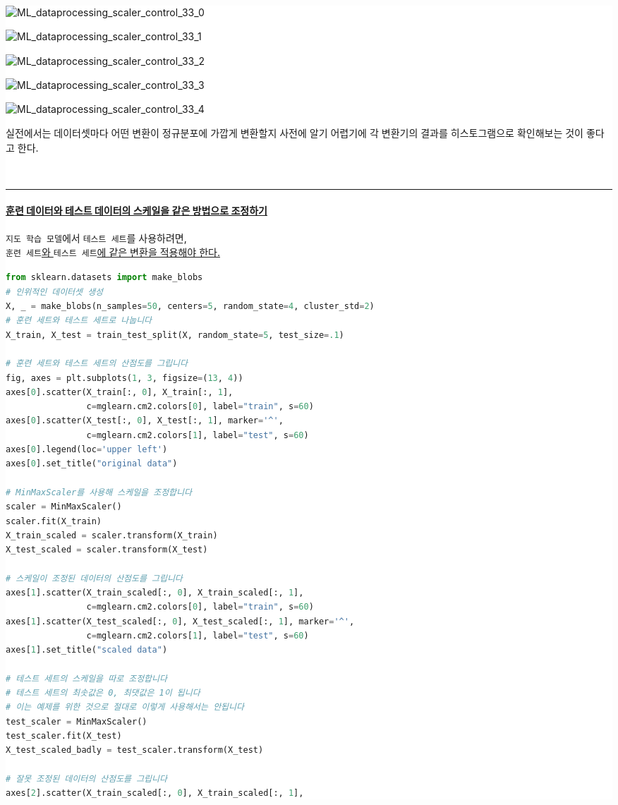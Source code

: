 
![ML_dataprocessing_scaler_control_33_0](https://user-images.githubusercontent.com/53929665/101029257-57e9dc80-35bc-11eb-94ff-cd7a515de380.png)



![ML_dataprocessing_scaler_control_33_1](https://user-images.githubusercontent.com/53929665/101029264-58827300-35bc-11eb-9c86-ccb4084e8523.png)



![ML_dataprocessing_scaler_control_33_2](https://user-images.githubusercontent.com/53929665/101029271-58827300-35bc-11eb-8a31-a157849042d0.png)



![ML_dataprocessing_scaler_control_33_3](https://user-images.githubusercontent.com/53929665/101029275-591b0980-35bc-11eb-9a2e-b4e9081f99ac.png)



![ML_dataprocessing_scaler_control_33_4](https://user-images.githubusercontent.com/53929665/101029279-591b0980-35bc-11eb-9e36-1d2b1d2d71fc.png)



실전에서는 데이터셋마다 어떤 변환이 정규분포에 가깝게 변환할지 사전에 알기 어렵기에 각 변환기의 결과를 히스토그램으로 확인해보는 것이 좋다고 한다.

<br>

---

#### <u>훈련 데이터와 테스트 데이터의 스케일을 같은 방법으로 조정하기</u>

`지도 학습 모델`에서 `테스트 세트`를 사용하려면,<br> `훈련 세트`<u>와 </u>`테스트 세트`<u>에 같은 변환을 적용해야 한다.</u>


```python
from sklearn.datasets import make_blobs
# 인위적인 데이터셋 생성
X, _ = make_blobs(n_samples=50, centers=5, random_state=4, cluster_std=2)
# 훈련 세트와 테스트 세트로 나눕니다
X_train, X_test = train_test_split(X, random_state=5, test_size=.1)

# 훈련 세트와 테스트 세트의 산점도를 그립니다
fig, axes = plt.subplots(1, 3, figsize=(13, 4))
axes[0].scatter(X_train[:, 0], X_train[:, 1],
                c=mglearn.cm2.colors[0], label="train", s=60)
axes[0].scatter(X_test[:, 0], X_test[:, 1], marker='^',
                c=mglearn.cm2.colors[1], label="test", s=60)
axes[0].legend(loc='upper left')
axes[0].set_title("original data")

# MinMaxScaler를 사용해 스케일을 조정합니다
scaler = MinMaxScaler()
scaler.fit(X_train)
X_train_scaled = scaler.transform(X_train)
X_test_scaled = scaler.transform(X_test)

# 스케일이 조정된 데이터의 산점도를 그립니다
axes[1].scatter(X_train_scaled[:, 0], X_train_scaled[:, 1],
                c=mglearn.cm2.colors[0], label="train", s=60)
axes[1].scatter(X_test_scaled[:, 0], X_test_scaled[:, 1], marker='^',
                c=mglearn.cm2.colors[1], label="test", s=60)
axes[1].set_title("scaled data")

# 테스트 세트의 스케일을 따로 조정합니다
# 테스트 세트의 최솟값은 0, 최댓값은 1이 됩니다
# 이는 예제를 위한 것으로 절대로 이렇게 사용해서는 안됩니다
test_scaler = MinMaxScaler()
test_scaler.fit(X_test)
X_test_scaled_badly = test_scaler.transform(X_test)

# 잘못 조정된 데이터의 산점도를 그립니다
axes[2].scatter(X_train_scaled[:, 0], X_train_scaled[:, 1],
```
